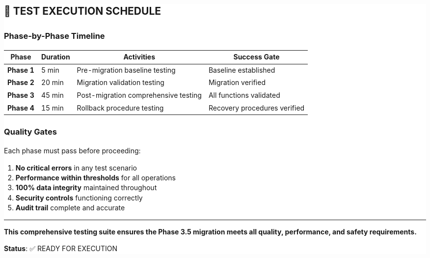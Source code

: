 
## 🎯 **TEST EXECUTION SCHEDULE**

### **Phase-by-Phase Timeline**
| Phase | Duration | Activities | Success Gate |
|-------|----------|------------|--------------|
| **Phase 1** | 5 min | Pre-migration baseline testing | Baseline established |
| **Phase 2** | 20 min | Migration validation testing | Migration verified |
| **Phase 3** | 45 min | Post-migration comprehensive testing | All functions validated |
| **Phase 4** | 15 min | Rollback procedure testing | Recovery procedures verified |

### **Quality Gates**
Each phase must pass before proceeding:
1. **No critical errors** in any test scenario
2. **Performance within thresholds** for all operations
3. **100% data integrity** maintained throughout
4. **Security controls** functioning correctly
5. **Audit trail** complete and accurate

---

**This comprehensive testing suite ensures the Phase 3.5 migration meets all quality, performance, and safety requirements.**

**Status**: ✅ READY FOR EXECUTION